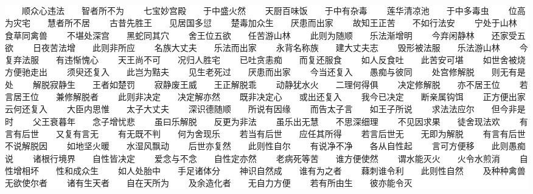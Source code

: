 　　顺众心违法　　智者所不为
　　七宝妙宫殿　　于中盛火然
　　天厨百味饭　　于中有杂毒
　　莲华清凉池　　于中多毒虫
　　位高为灾宅　　慧者所不居
　　古昔先胜王　　见居国多愆
　　楚毒加众生　　厌患而出家
　　故知王正苦　　不如行法安
　　宁处于山林　　食草同禽兽
　　不堪处深宫　　黑蛇同其穴
　　舍王位五欲　　任苦游山林
　　此则为随顺　　乐法渐增明
　　今弃闲静林　　还家受五欲
　　日夜苦法增　　此则非所应
　　名族大丈夫　　乐法而出家
　　永背名称族　　建大丈夫志
　　毁形被法服　　乐法游山林
　　今复弃法服　　有违惭愧心
　　天王尚不可　　况归人胜宅
　　已吐贪恚痴　　而复还服食
　　如人反食吐　　此苦安可堪
　　如世舍被烧　　方便驰走出
　　须臾还复入　　此岂为黠夫
　　见生老死过　　厌患而出家
　　今当还复入　　愚痴与彼同
　　处宫修解脱　　则无有是处
　　解脱寂静生　　王者如楚罚
　　寂静废王威　　王正解脱乖
　　动静犹水火　　二理何得俱
　　决定修解脱　　亦不居王位
　　若言居王位　　兼修解脱者
　　此则非决定　　决定解亦然
　　既非决定心　　或出还复入
　　我今已决定　　断亲属钩饵
　　正方便出家　　云何还复入
　　大臣内思惟　　太子大丈夫
　　深识德随顺　　所说有因缘
　　而告太子言　　如王子所说
　　求法法应尔　　但今非是时
　　父王衰暮年　　念子增忧悲
　　虽曰乐解脱　　反更为非法
　　虽乐出无慧　　不思深细理
　　不见因求果　　徒舍现法欢
　　有言有后世　　又复有言无
　　有无既不判　　何为舍现乐
　　若当有后世　　应任其所得
　　若言后世无　　无即为解脱
　　有言有后世　　不说解脱因
　　如地坚火暖　　水湿风飘动
　　后世亦复然　　此则性自尔
　　有说净不净　　各从自性起
　　言可方便移　　此则愚痴说
　　诸根行境界　　自性皆决定
　　爱念与不念　　自性定亦然
　　老病死等苦　　谁方便使然
　　谓水能灭火　　火令水煎消
　　自性增相坏　　性和成众生
　　如人处胎中　　手足诸体分
　　神识自然成　　谁有为之者
　　蕀刺谁令利　　此则性自然
　　及种种禽兽　　无欲使尔者
　　诸有生天者　　自在天所为
　　及余造化者　　无自力方便
　　若有所由生　　彼亦能令灭